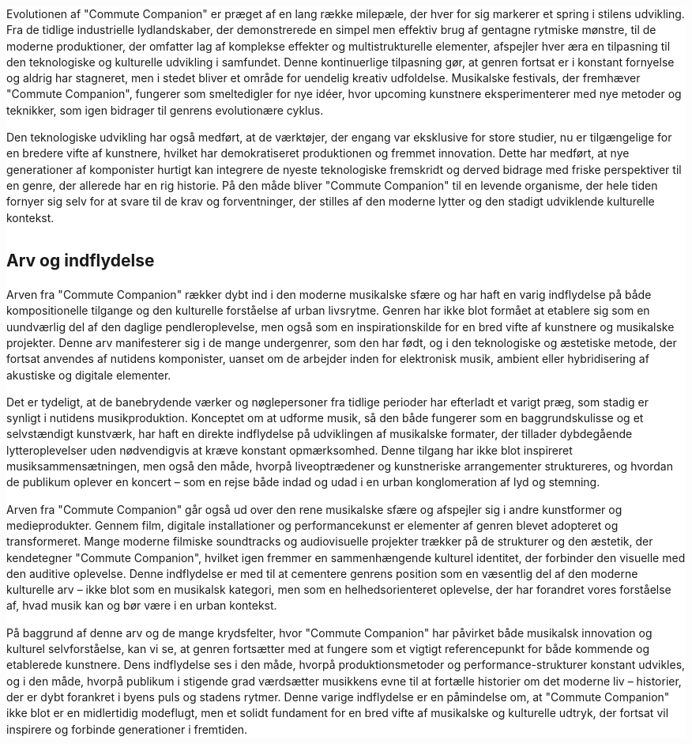 Evolutionen af "Commute Companion" er præget af en lang række milepæle, der hver for sig markerer et spring i stilens udvikling. Fra de tidlige industrielle lydlandskaber, der demonstrerede en simpel men effektiv brug af gentagne rytmiske mønstre, til de moderne produktioner, der omfatter lag af komplekse effekter og multistrukturelle elementer, afspejler hver æra en tilpasning til den teknologiske og kulturelle udvikling i samfundet. Denne kontinuerlige tilpasning gør, at genren fortsat er i konstant fornyelse og aldrig har stagneret, men i stedet bliver et område for uendelig kreativ udfoldelse. Musikalske festivals, der fremhæver "Commute Companion", fungerer som smeltedigler for nye idéer, hvor upcoming kunstnere eksperimenterer med nye metoder og teknikker, som igen bidrager til genrens evolutionære cyklus.

Den teknologiske udvikling har også medført, at de værktøjer, der engang var eksklusive for store studier, nu er tilgængelige for en bredere vifte af kunstnere, hvilket har demokratiseret produktionen og fremmet innovation. Dette har medført, at nye generationer af komponister hurtigt kan integrere de nyeste teknologiske fremskridt og derved bidrage med friske perspektiver til en genre, der allerede har en rig historie. På den måde bliver "Commute Companion" til en levende organisme, der hele tiden fornyer sig selv for at svare til de krav og forventninger, der stilles af den moderne lytter og den stadigt udviklende kulturelle kontekst.


## Arv og indflydelse

Arven fra "Commute Companion" rækker dybt ind i den moderne musikalske sfære og har haft en varig indflydelse på både kompositionelle tilgange og den kulturelle forståelse af urban livsrytme. Genren har ikke blot formået at etablere sig som en uundværlig del af den daglige pendleroplevelse, men også som en inspirationskilde for en bred vifte af kunstnere og musikalske projekter. Denne arv manifesterer sig i de mange undergenrer, som den har født, og i den teknologiske og æstetiske metode, der fortsat anvendes af nutidens komponister, uanset om de arbejder inden for elektronisk musik, ambient eller hybridisering af akustiske og digitale elementer.

Det er tydeligt, at de banebrydende værker og nøglepersoner fra tidlige perioder har efterladt et varigt præg, som stadig er synligt i nutidens musikproduktion. Konceptet om at udforme musik, så den både fungerer som en baggrundskulisse og et selvstændigt kunstværk, har haft en direkte indflydelse på udviklingen af musikalske formater, der tillader dybdegående lytteroplevelser uden nødvendigvis at kræve konstant opmærksomhed. Denne tilgang har ikke blot inspireret musiksammensætningen, men også den måde, hvorpå liveoptrædener og kunstneriske arrangementer struktureres, og hvordan de publikum oplever en koncert – som en rejse både indad og udad i en urban konglomeration af lyd og stemning.

Arven fra "Commute Companion" går også ud over den rene musikalske sfære og afspejler sig i andre kunstformer og medieprodukter. Gennem film, digitale installationer og performancekunst er elementer af genren blevet adopteret og transformeret. Mange moderne filmiske soundtracks og audiovisuelle projekter trækker på de strukturer og den æstetik, der kendetegner "Commute Companion", hvilket igen fremmer en sammenhængende kulturel identitet, der forbinder den visuelle med den auditive oplevelse. Denne indflydelse er med til at cementere genrens position som en væsentlig del af den moderne kulturelle arv – ikke blot som en musikalsk kategori, men som en helhedsorienteret oplevelse, der har forandret vores forståelse af, hvad musik kan og bør være i en urban kontekst.

På baggrund af denne arv og de mange krydsfelter, hvor "Commute Companion" har påvirket både musikalsk innovation og kulturel selvforståelse, kan vi se, at genren fortsætter med at fungere som et vigtigt referencepunkt for både kommende og etablerede kunstnere. Dens indflydelse ses i den måde, hvorpå produktionsmetoder og performance-strukturer konstant udvikles, og i den måde, hvorpå publikum i stigende grad værdsætter musikkens evne til at fortælle historier om det moderne liv – historier, der er dybt forankret i byens puls og stadens rytmer. Denne varige indflydelse er en påmindelse om, at "Commute Companion" ikke blot er en midlertidig modeflugt, men et solidt fundament for en bred vifte af musikalske og kulturelle udtryk, der fortsat vil inspirere og forbinde generationer i fremtiden.
